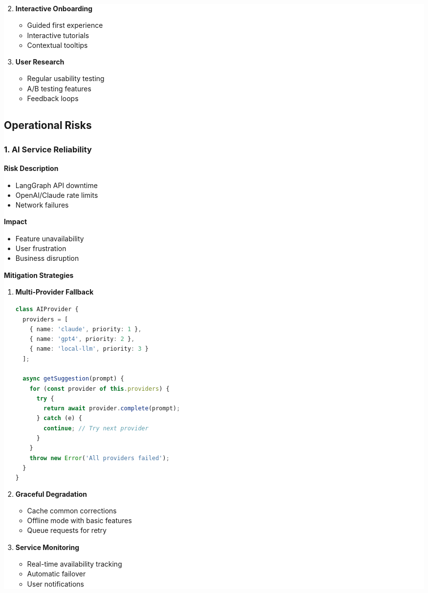 2. **Interactive Onboarding**
   - Guided first experience
   - Interactive tutorials
   - Contextual tooltips

3. **User Research**
   - Regular usability testing
   - A/B testing features
   - Feedback loops

## Operational Risks

### 1. AI Service Reliability

**Risk Description**
- LangGraph API downtime
- OpenAI/Claude rate limits
- Network failures

**Impact**
- Feature unavailability
- User frustration
- Business disruption

**Mitigation Strategies**
1. **Multi-Provider Fallback**
   ```typescript
   class AIProvider {
     providers = [
       { name: 'claude', priority: 1 },
       { name: 'gpt4', priority: 2 },
       { name: 'local-llm', priority: 3 }
     ];
     
     async getSuggestion(prompt) {
       for (const provider of this.providers) {
         try {
           return await provider.complete(prompt);
         } catch (e) {
           continue; // Try next provider
         }
       }
       throw new Error('All providers failed');
     }
   }
   ```

2. **Graceful Degradation**
   - Cache common corrections
   - Offline mode with basic features
   - Queue requests for retry

3. **Service Monitoring**
   - Real-time availability tracking
   - Automatic failover
   - User notifications

